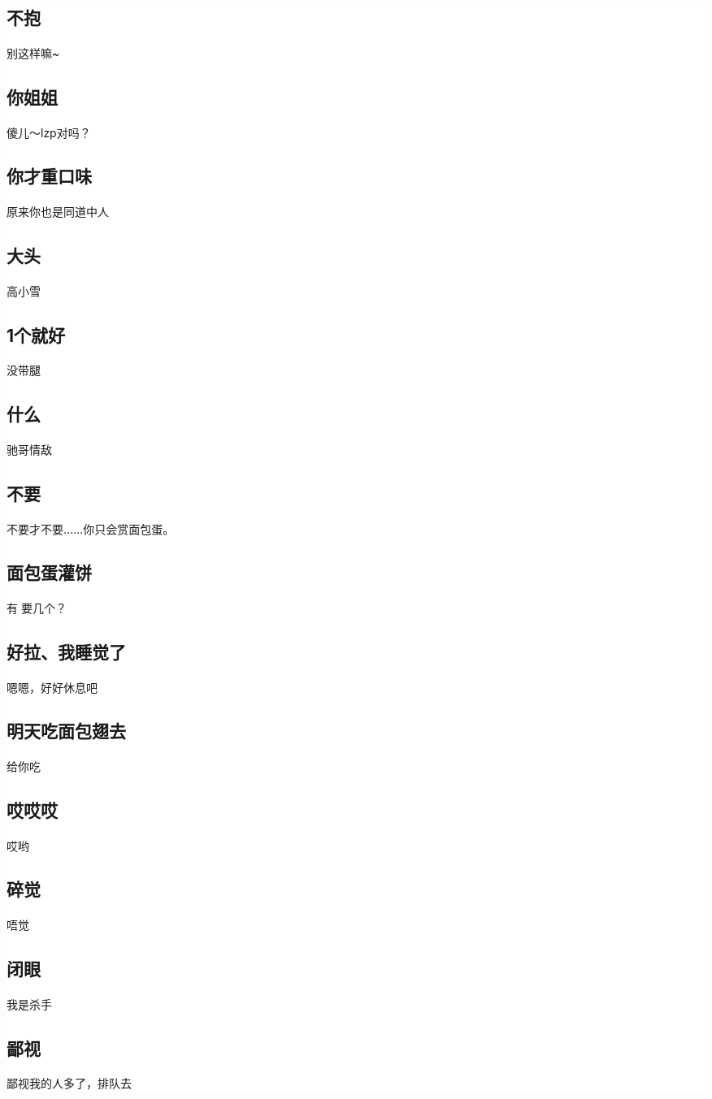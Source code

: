 ## 不抱
别这样嘛~

## 你姐姐
傻儿～lzp对吗？

## 你才重口味
原来你也是同道中人

## 大头
高小雪

## 1个就好
没带腿

## 什么
驰哥情敌

## 不要
不要才不要……你只会赏面包蛋。

## 面包蛋灌饼
有   要几个？

## 好拉、我睡觉了
嗯嗯，好好休息吧

## 明天吃面包翅去
给你吃

## 哎哎哎
哎哟

## 碎觉
唔觉

## 闭眼
我是杀手

## 鄙视
鄙视我的人多了，排队去
